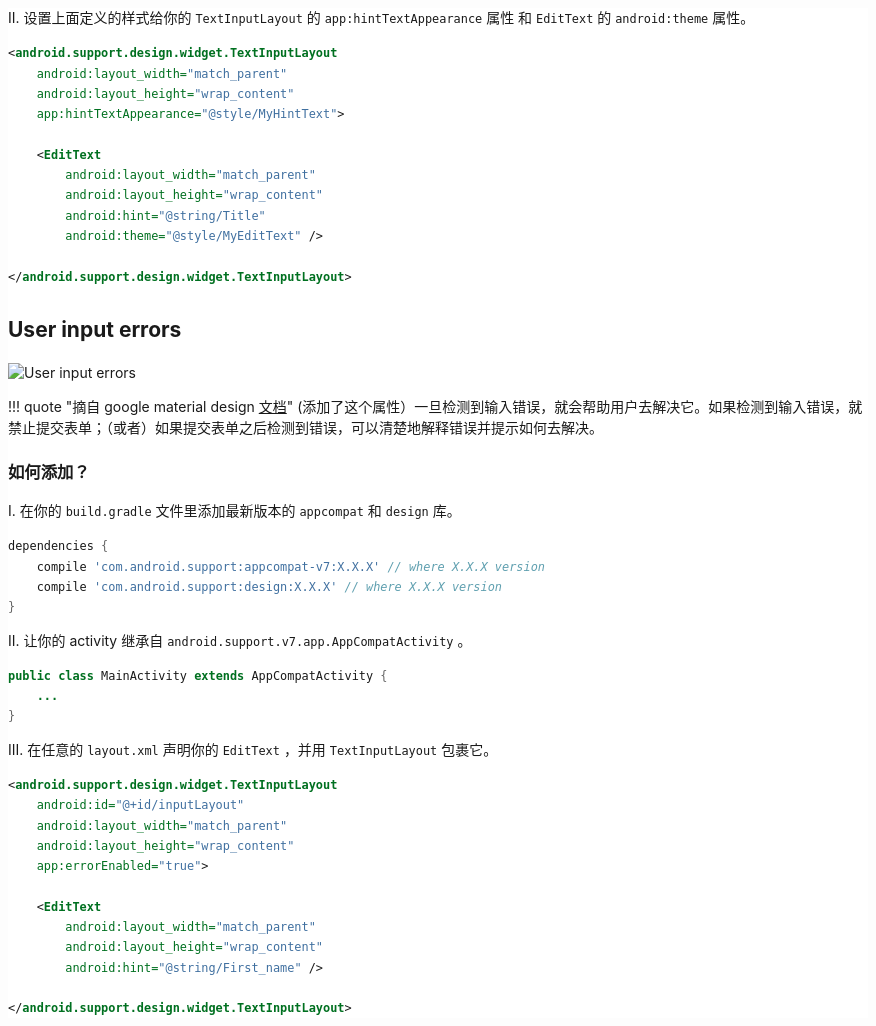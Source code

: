 II. 设置上面定义的样式给你的 `TextInputLayout` 的 `app:hintTextAppearance` 属性 和 `EditText` 的 `android:theme` 属性。

```xml
<android.support.design.widget.TextInputLayout
    android:layout_width="match_parent"
    android:layout_height="wrap_content"
    app:hintTextAppearance="@style/MyHintText">

    <EditText
        android:layout_width="match_parent"
        android:layout_height="wrap_content"
        android:hint="@string/Title"
        android:theme="@style/MyEditText" />

</android.support.design.widget.TextInputLayout>
```

## User input errors

![User input errors](../images/error-label-1.png)

!!! quote "摘自 google material design [文档](http://www.google.com.ua/design/spec/patterns/errors.html#errors-user-input-errors)"
    (添加了这个属性）一旦检测到输入错误，就会帮助用户去解决它。如果检测到输入错误，就禁止提交表单；（或者）如果提交表单之后检测到错误，可以清楚地解释错误并提示如何去解决。

### 如何添加？
I. 在你的 `build.gradle` 文件里添加最新版本的 `appcompat` 和 `design` 库。

```groovy
dependencies {
    compile 'com.android.support:appcompat-v7:X.X.X' // where X.X.X version
    compile 'com.android.support:design:X.X.X' // where X.X.X version
}
```

II. 让你的 activity 继承自 `android.support.v7.app.AppCompatActivity` 。

```java
public class MainActivity extends AppCompatActivity {
    ...
}
```

III. 在任意的 `layout.xml` 声明你的 `EditText` ，并用 `TextInputLayout` 包裹它。

```xml
<android.support.design.widget.TextInputLayout
    android:id="@+id/inputLayout"
    android:layout_width="match_parent"
    android:layout_height="wrap_content"
    app:errorEnabled="true">

    <EditText
        android:layout_width="match_parent"
        android:layout_height="wrap_content"
        android:hint="@string/First_name" />

</android.support.design.widget.TextInputLayout>
```

